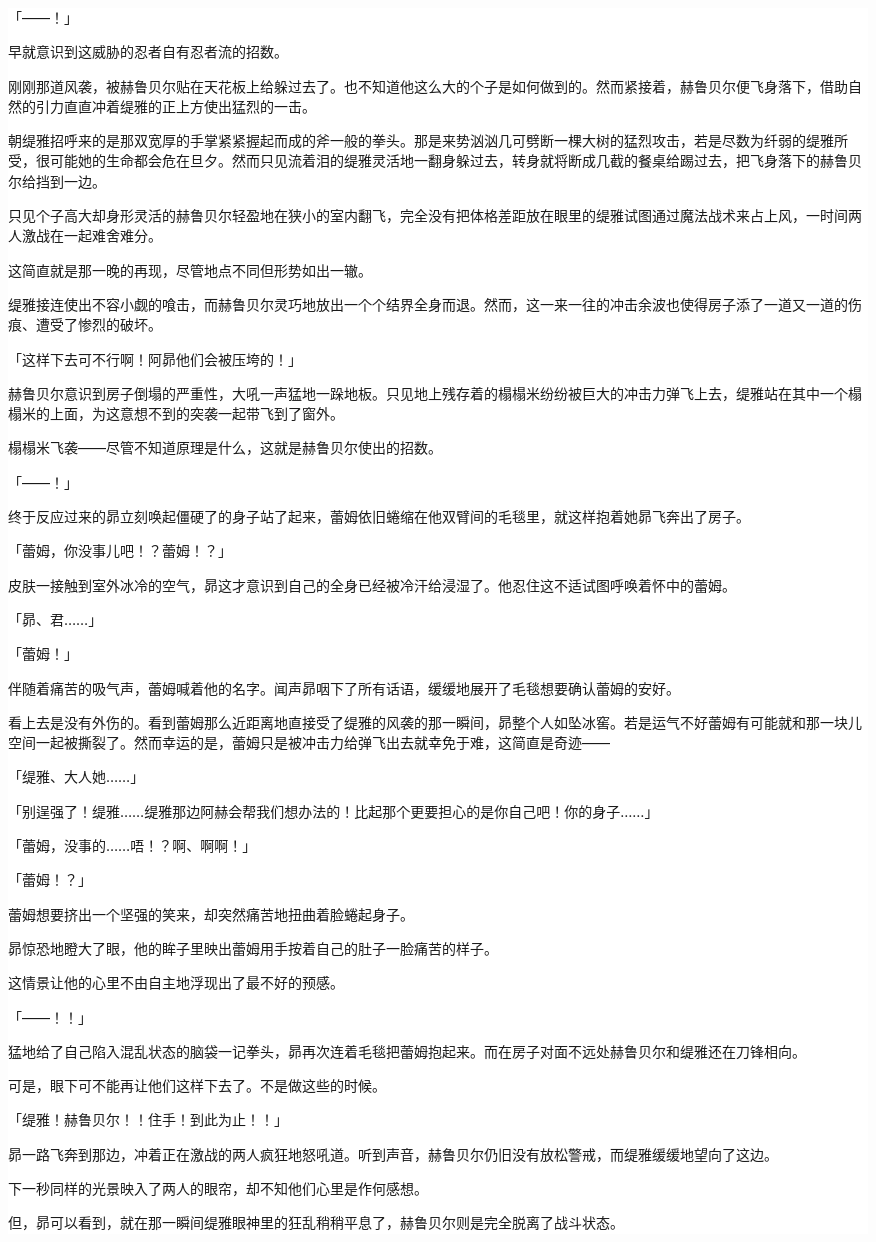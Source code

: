 「——！」

早就意识到这威胁的忍者自有忍者流的招数。

刚刚那道风袭，被赫鲁贝尔贴在天花板上给躲过去了。也不知道他这么大的个子是如何做到的。然而紧接着，赫鲁贝尔便飞身落下，借助自然的引力直直冲着缇雅的正上方使出猛烈的一击。

朝缇雅招呼来的是那双宽厚的手掌紧紧握起而成的斧一般的拳头。那是来势汹汹几可劈断一棵大树的猛烈攻击，若是尽数为纤弱的缇雅所受，很可能她的生命都会危在旦夕。然而只见流着泪的缇雅灵活地一翻身躲过去，转身就将断成几截的餐桌给踢过去，把飞身落下的赫鲁贝尔给挡到一边。

只见个子高大却身形灵活的赫鲁贝尔轻盈地在狭小的室内翻飞，完全没有把体格差距放在眼里的缇雅试图通过魔法战术来占上风，一时间两人激战在一起难舍难分。

这简直就是那一晚的再现，尽管地点不同但形势如出一辙。

缇雅接连使出不容小觑的喰击，而赫鲁贝尔灵巧地放出一个个结界全身而退。然而，这一来一往的冲击余波也使得房子添了一道又一道的伤痕、遭受了惨烈的破坏。

「这样下去可不行啊！阿昴他们会被压垮的！」

赫鲁贝尔意识到房子倒塌的严重性，大吼一声猛地一跺地板。只见地上残存着的榻榻米纷纷被巨大的冲击力弹飞上去，缇雅站在其中一个榻榻米的上面，为这意想不到的突袭一起带飞到了窗外。

榻榻米飞袭——尽管不知道原理是什么，这就是赫鲁贝尔使出的招数。

「——！」

终于反应过来的昴立刻唤起僵硬了的身子站了起来，蕾姆依旧蜷缩在他双臂间的毛毯里，就这样抱着她昴飞奔出了房子。

「蕾姆，你没事儿吧！？蕾姆！？」

皮肤一接触到室外冰冷的空气，昴这才意识到自己的全身已经被冷汗给浸湿了。他忍住这不适试图呼唤着怀中的蕾姆。

「昴、君……」

「蕾姆！」

伴随着痛苦的吸气声，蕾姆喊着他的名字。闻声昴咽下了所有话语，缓缓地展开了毛毯想要确认蕾姆的安好。

看上去是没有外伤的。看到蕾姆那么近距离地直接受了缇雅的风袭的那一瞬间，昴整个人如坠冰窖。若是运气不好蕾姆有可能就和那一块儿空间一起被撕裂了。然而幸运的是，蕾姆只是被冲击力给弹飞出去就幸免于难，这简直是奇迹——

「缇雅、大人她……」

「别逞强了！缇雅……缇雅那边阿赫会帮我们想办法的！比起那个更要担心的是你自己吧！你的身子……」

「蕾姆，没事的……唔！？啊、啊啊！」

「蕾姆！？」

蕾姆想要挤出一个坚强的笑来，却突然痛苦地扭曲着脸蜷起身子。

昴惊恐地瞪大了眼，他的眸子里映出蕾姆用手按着自己的肚子一脸痛苦的样子。

这情景让他的心里不由自主地浮现出了最不好的预感。

「——！！」

猛地给了自己陷入混乱状态的脑袋一记拳头，昴再次连着毛毯把蕾姆抱起来。而在房子对面不远处赫鲁贝尔和缇雅还在刀锋相向。

可是，眼下可不能再让他们这样下去了。不是做这些的时候。

「缇雅！赫鲁贝尔！！住手！到此为止！！」

昴一路飞奔到那边，冲着正在激战的两人疯狂地怒吼道。听到声音，赫鲁贝尔仍旧没有放松警戒，而缇雅缓缓地望向了这边。

下一秒同样的光景映入了两人的眼帘，却不知他们心里是作何感想。

但，昴可以看到，就在那一瞬间缇雅眼神里的狂乱稍稍平息了，赫鲁贝尔则是完全脱离了战斗状态。

